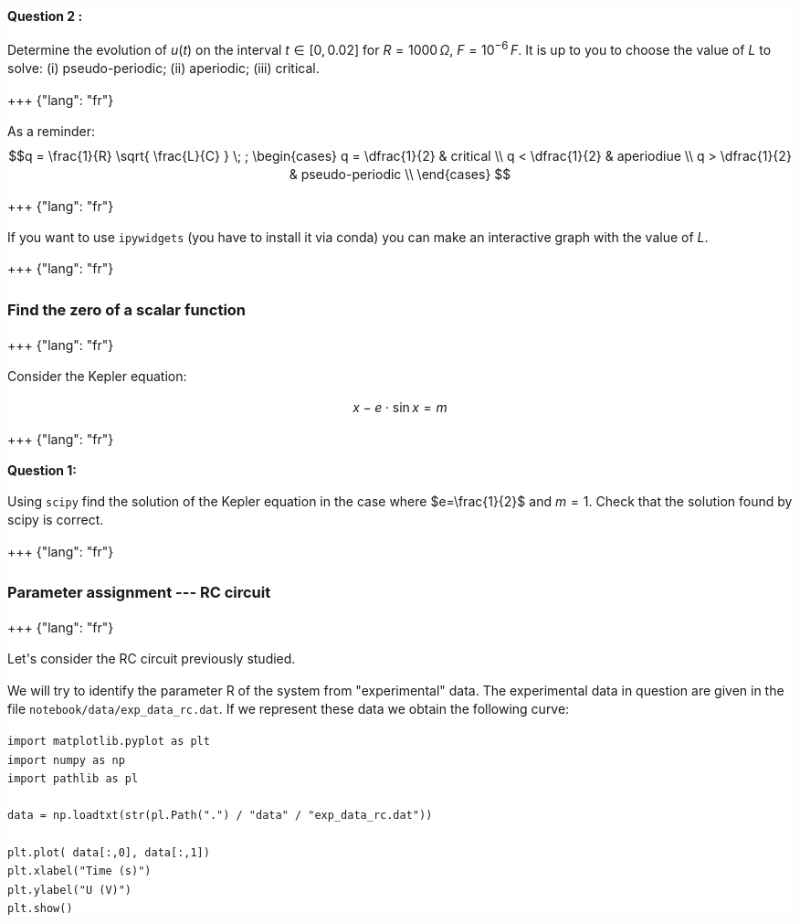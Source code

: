 **Question 2 :**

Determine the evolution of $u(t)$ on the interval $t \in [0, 0.02]$ for $R=1000\,\Omega$, $F=10^{-6}\,F$. It is up to you to choose the value of $L$ to solve: (i) pseudo-periodic; (ii) aperiodic; (iii) critical.

+++ {"lang": "fr"}

As a reminder: 
$$q = \frac{1}{R} \sqrt{ \frac{L}{C} } \; ; \begin{cases} 
q = \dfrac{1}{2} & critical \\
q < \dfrac{1}{2} & aperiodiue  \\
q > \dfrac{1}{2} & pseudo-periodic \\ 
\end{cases}
$$

+++ {"lang": "fr"}

If you want to use `ipywidgets` (you have to install it via conda) you can make an interactive graph with the value of $L$.

+++ {"lang": "fr"}

### Find the zero of a scalar function

+++ {"lang": "fr"}

Consider the Kepler equation: 

$$ x - e\cdot \sin x = m $$

+++ {"lang": "fr"}

**Question 1:** 

Using `scipy` find the solution of the Kepler equation in the case where $e=\frac{1}{2}$ and $m=1$. Check that the solution found by scipy is correct.

+++ {"lang": "fr"}

### Parameter assignment --- RC circuit

+++ {"lang": "fr"}

Let's consider the RC circuit previously studied. 

We will try to identify the parameter R of the system from "experimental" data. 
The experimental data in question are given in the file `notebook/data/exp_data_rc.dat`. If we represent these data we obtain the following curve:

```{code-cell} ipython3
import matplotlib.pyplot as plt 
import numpy as np
import pathlib as pl 

data = np.loadtxt(str(pl.Path(".") / "data" / "exp_data_rc.dat"))

plt.plot( data[:,0], data[:,1])
plt.xlabel("Time (s)")
plt.ylabel("U (V)")
plt.show()
```
